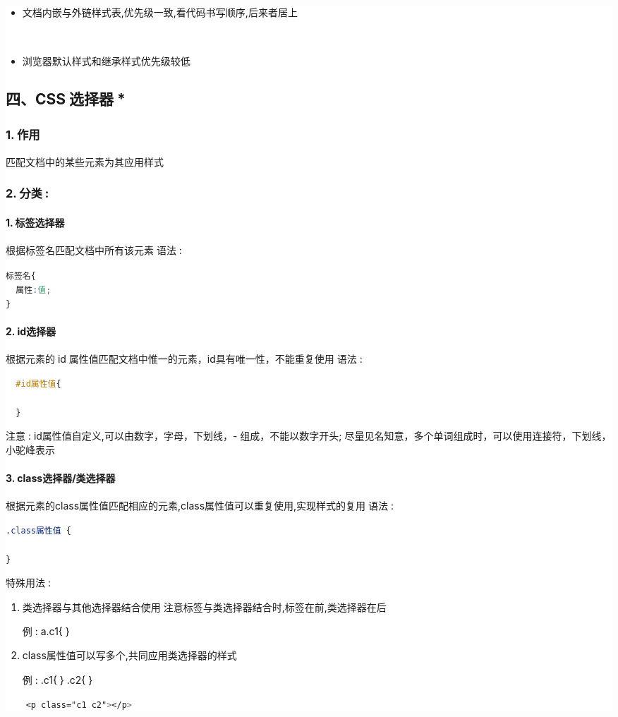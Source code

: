   - 文档内嵌与外链样式表,优先级一致,看代码书写顺序,后来者居上

    ​	  <!--文档内嵌: h1优先级高于body优先级-->

  - 浏览器默认样式和继承样式优先级较低 
## 四、CSS 选择器 *
### 1. 作用
匹配文档中的某些元素为其应用样式
### 2. 分类 :
#### 1. 标签选择器
根据标签名匹配文档中所有该元素
语法 :   

```css
标签名{
  属性:值;
}
```
#### 2. id选择器
根据元素的 id 属性值匹配文档中惟一的元素，id具有唯一性，不能重复使用
语法 : 

```css
  #id属性值{
  
  }
```
注意 :
  id属性值自定义,可以由数字，字母，下划线，- 组成，不能以数字开头;
  尽量见名知意，多个单词组成时，可以使用连接符，下划线，小驼峰表示

#### 3. class选择器/类选择器    
根据元素的class属性值匹配相应的元素,class属性值可以重复使用,实现样式的复用
语法 :
```css
.class属性值 {
 	
}
```
特殊用法 :
 1. 类选择器与其他选择器结合使用
      注意标签与类选择器结合时,标签在前,类选择器在后
        	
      
    例 : a.c1{ }
    
 2. class属性值可以写多个,共同应用类选择器的样式

     例 : .c1{  }
         	.c2{  }						
```css
  	<p class="c1 c2"></p>  
```
